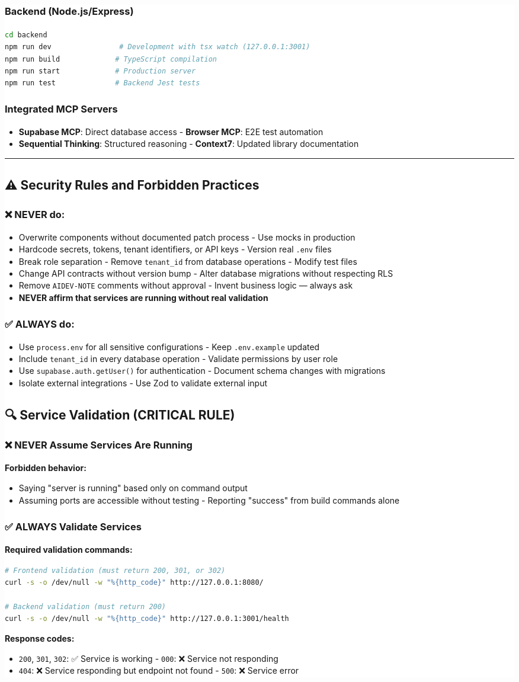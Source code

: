 ### Backend (Node.js/Express)
```bash
cd backend
npm run dev                # Development with tsx watch (127.0.0.1:3001)
npm run build             # TypeScript compilation
npm run start             # Production server
npm run test              # Backend Jest tests
```

### Integrated MCP Servers
- **Supabase MCP**: Direct database access - **Browser MCP**: E2E test automation
- **Sequential Thinking**: Structured reasoning - **Context7**: Updated library documentation

---

## ⚠️ Security Rules and Forbidden Practices

### ❌ NEVER do:
- Overwrite components without documented patch process - Use mocks in production
- Hardcode secrets, tokens, tenant identifiers, or API keys - Version real `.env` files
- Break role separation - Remove `tenant_id` from database operations - Modify test files
- Change API contracts without version bump - Alter database migrations without respecting RLS
- Remove `AIDEV-NOTE` comments without approval - Invent business logic — always ask
- **NEVER affirm that services are running without real validation**

### ✅ ALWAYS do:
- Use `process.env` for all sensitive configurations - Keep `.env.example` updated
- Include `tenant_id` in every database operation - Validate permissions by user role
- Use `supabase.auth.getUser()` for authentication - Document schema changes with migrations
- Isolate external integrations - Use Zod to validate external input

## 🔍 Service Validation (CRITICAL RULE)

### ❌ NEVER Assume Services Are Running
**Forbidden behavior:**
- Saying "server is running" based only on command output
- Assuming ports are accessible without testing - Reporting "success" from build commands alone

### ✅ ALWAYS Validate Services
**Required validation commands:**
```bash
# Frontend validation (must return 200, 301, or 302)
curl -s -o /dev/null -w "%{http_code}" http://127.0.0.1:8080/

# Backend validation (must return 200)
curl -s -o /dev/null -w "%{http_code}" http://127.0.0.1:3001/health
```

**Response codes:**
- `200`, `301`, `302`: ✅ Service is working - `000`: ❌ Service not responding
- `404`: ❌ Service responding but endpoint not found - `500`: ❌ Service error
